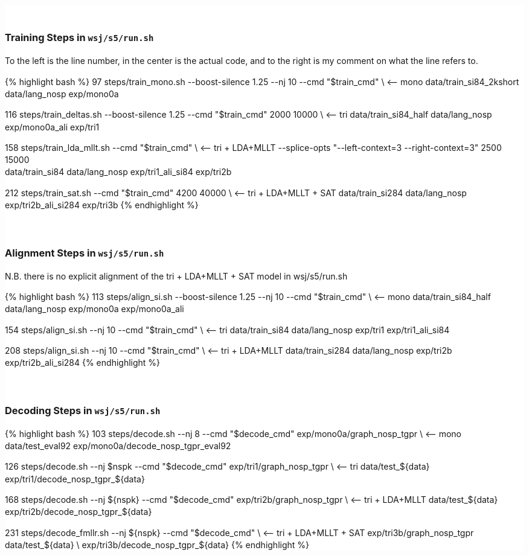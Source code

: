 <br/>

### Training Steps in `wsj/s5/run.sh`

To the left is the line number, in the center is the actual code, and to the right is my comment on what the line refers to.

{% highlight bash %}
97   steps/train_mono.sh --boost-silence 1.25 --nj 10 --cmd "$train_cmd" \                  <-- mono
        data/train_si84_2kshort data/lang_nosp exp/mono0a

116  steps/train_deltas.sh --boost-silence 1.25 --cmd "$train_cmd" 2000 10000 \             <--  tri
        data/train_si84_half data/lang_nosp exp/mono0a_ali exp/tri1

158  steps/train_lda_mllt.sh --cmd "$train_cmd" \                                <--  tri + LDA+MLLT
        --splice-opts "--left-context=3 --right-context=3" 2500 15000 \
        data/train_si84 data/lang_nosp exp/tri1_ali_si84 exp/tri2b
          
212  steps/train_sat.sh --cmd "$train_cmd" 4200 40000 \                    <--  tri + LDA+MLLT + SAT
        data/train_si284 data/lang_nosp exp/tri2b_ali_si284 exp/tri3b
{% endhighlight %}

<br/>

### Alignment Steps in `wsj/s5/run.sh`

N.B. there is no explicit alignment of the tri + LDA+MLLT + SAT model in wsj/s5/run.sh

{% highlight bash %}
113  steps/align_si.sh --boost-silence 1.25 --nj 10 --cmd "$train_cmd" \                    <-- mono
        data/train_si84_half data/lang_nosp exp/mono0a exp/mono0a_ali
        
154  steps/align_si.sh --nj 10 --cmd "$train_cmd" \                                          <-- tri
        data/train_si84 data/lang_nosp exp/tri1 exp/tri1_ali_si84
        
208  steps/align_si.sh --nj 10 --cmd "$train_cmd" \                               <-- tri + LDA+MLLT                                                                                       	  data/train_si284 data/lang_nosp exp/tri2b exp/tri2b_ali_si284
{% endhighlight %}

<br/>

### Decoding Steps in `wsj/s5/run.sh`

{% highlight bash %}
103  steps/decode.sh --nj 8 --cmd "$decode_cmd" exp/mono0a/graph_nosp_tgpr \               <--  mono
        data/test_eval92 exp/mono0a/decode_nosp_tgpr_eval92

126  steps/decode.sh --nj $nspk --cmd "$decode_cmd" exp/tri1/graph_nosp_tgpr \              <--  tri
        data/test_${data} exp/tri1/decode_nosp_tgpr_${data}

168  steps/decode.sh --nj ${nspk} --cmd "$decode_cmd" exp/tri2b/graph_nosp_tgpr \ <-- tri + LDA+MLLT
        data/test_${data} exp/tri2b/decode_nosp_tgpr_${data}
  
231  steps/decode_fmllr.sh --nj ${nspk} --cmd "$decode_cmd" \              <--  tri + LDA+MLLT + SAT
        exp/tri3b/graph_nosp_tgpr data/test_${data} \   
        exp/tri3b/decode_nosp_tgpr_${data}
{% endhighlight %}
